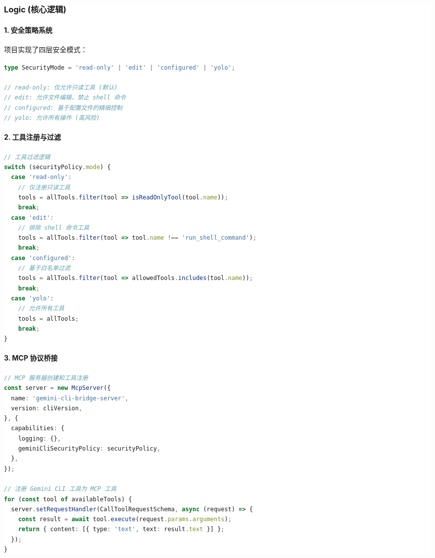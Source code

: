 ### Logic (核心逻辑)

#### 1. 安全策略系统

项目实现了四层安全模式：

```typescript
type SecurityMode = 'read-only' | 'edit' | 'configured' | 'yolo';

// read-only: 仅允许只读工具 (默认)
// edit: 允许文件编辑，禁止 shell 命令
// configured: 基于配置文件的精细控制
// yolo: 允许所有操作 (高风险)
```

#### 2. 工具注册与过滤

```typescript
// 工具过滤逻辑
switch (securityPolicy.mode) {
  case 'read-only':
    // 仅注册只读工具
    tools = allTools.filter(tool => isReadOnlyTool(tool.name));
    break;
  case 'edit':
    // 排除 shell 命令工具
    tools = allTools.filter(tool => tool.name !== 'run_shell_command');
    break;
  case 'configured':
    // 基于白名单过滤
    tools = allTools.filter(tool => allowedTools.includes(tool.name));
    break;
  case 'yolo':
    // 允许所有工具
    tools = allTools;
    break;
}
```

#### 3. MCP 协议桥接

```typescript
// MCP 服务器创建和工具注册
const server = new McpServer({
  name: 'gemini-cli-bridge-server',
  version: cliVersion,
}, {
  capabilities: {
    logging: {},
    geminiCliSecurityPolicy: securityPolicy,
  },
});

// 注册 Gemini CLI 工具为 MCP 工具
for (const tool of availableTools) {
  server.setRequestHandler(CallToolRequestSchema, async (request) => {
    const result = await tool.execute(request.params.arguments);
    return { content: [{ type: 'text', text: result.text }] };
  });
}
```
